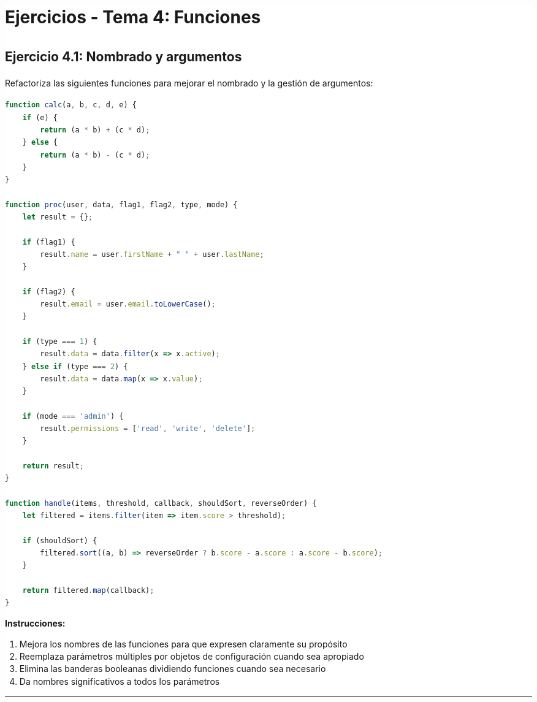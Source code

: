 # Ejercicios - Tema 4: Funciones

## Ejercicio 4.1: Nombrado y argumentos

Refactoriza las siguientes funciones para mejorar el nombrado y la gestión de argumentos:

```javascript
function calc(a, b, c, d, e) {
    if (e) {
        return (a * b) + (c * d);
    } else {
        return (a * b) - (c * d);
    }
}

function proc(user, data, flag1, flag2, type, mode) {
    let result = {};
    
    if (flag1) {
        result.name = user.firstName + " " + user.lastName;
    }
    
    if (flag2) {
        result.email = user.email.toLowerCase();
    }
    
    if (type === 1) {
        result.data = data.filter(x => x.active);
    } else if (type === 2) {
        result.data = data.map(x => x.value);
    }
    
    if (mode === 'admin') {
        result.permissions = ['read', 'write', 'delete'];
    }
    
    return result;
}

function handle(items, threshold, callback, shouldSort, reverseOrder) {
    let filtered = items.filter(item => item.score > threshold);
    
    if (shouldSort) {
        filtered.sort((a, b) => reverseOrder ? b.score - a.score : a.score - b.score);
    }
    
    return filtered.map(callback);
}
```

**Instrucciones:**
1. Mejora los nombres de las funciones para que expresen claramente su propósito
2. Reemplaza parámetros múltiples por objetos de configuración cuando sea apropiado
3. Elimina las banderas booleanas dividiendo funciones cuando sea necesario
4. Da nombres significativos a todos los parámetros

---